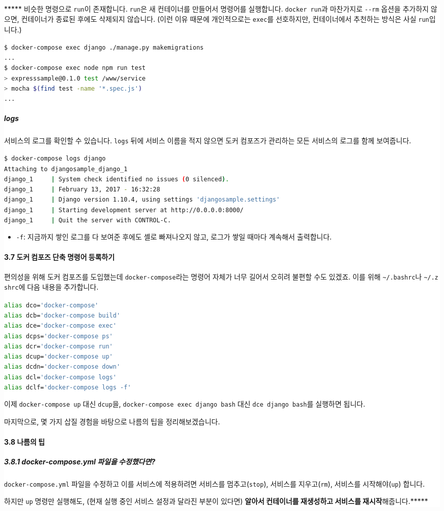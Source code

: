 ***** 비슷한 명령으로 `run`이 존재합니다. `run`은 새 컨테이너를 만들어서 명령어를 실행합니다. `docker run`과 마찬가지로 `--rm` 옵션을 추가하지 않으면, 컨테이너가 종료된 후에도 삭제되지 않습니다. (이런 이유 때문에 개인적으로는 `exec`를 선호하지만, 컨테이너에서 추천하는 방식은 사실 `run`입니다.)

``` bash
$ docker-compose exec django ./manage.py makemigrations
...
$ docker-compose exec node npm run test
> expresssample@0.1.0 test /www/service
> mocha $(find test -name '*.spec.js')
...
```

##### logs

서비스의 로그를 확인할 수 있습니다. `logs` 뒤에 서비스 이름을 적지 않으면 도커 컴포즈가 관리하는 모든 서비스의 로그를 함께 보여줍니다.

``` bash
$ docker-compose logs django
Attaching to djangosample_django_1
django_1     | System check identified no issues (0 silenced).
django_1     | February 13, 2017 - 16:32:28
django_1     | Django version 1.10.4, using settings 'djangosample.settings'
django_1     | Starting development server at http://0.0.0.0:8000/
django_1     | Quit the server with CONTROL-C.
```

- `-f`: 지금까지 쌓인 로그를 다 보여준 후에도 셸로 빠져나오지 않고, 로그가 쌓일 때마다 계속해서 출력합니다.

#### 3.7 도커 컴포즈 단축 명령어 등록하기

편의성을 위해 도커 컴포즈를 도입했는데 `docker-compose`라는 명령어 자체가 너무 길어서 오히려 불편할 수도 있겠죠. 이를 위해 `~/.bashrc`나 `~/.zshrc`에 다음 내용을 추가합니다.

``` bash
alias dco='docker-compose'
alias dcb='docker-compose build'
alias dce='docker-compose exec'
alias dcps='docker-compose ps'
alias dcr='docker-compose run'
alias dcup='docker-compose up'
alias dcdn='docker-compose down'
alias dcl='docker-compose logs'
alias dclf='docker-compose logs -f'
```

이제 `docker-compose up` 대신 `dcup`을, `docker-compose exec django bash` 대신 `dce django bash`를 실행하면 됩니다.

마지막으로, 몇 가지 삽질 경험을 바탕으로 나름의 팁을 정리해보겠습니다.

#### 3.8 나름의 팁

##### 3.8.1 docker-compose.yml 파일을 수정했다면?

`docker-compose.yml` 파일을 수정하고 이를 서비스에 적용하려면 서비스를 멈추고(`stop`), 서비스를 지우고(`rm`), 서비스를 시작해야(`up`) 합니다.

하지만 `up` 명령만 실행해도, (현재 실행 중인 서비스 설정과 달라진 부분이 있다면) **알아서 컨테이너를 재생성하고 서비스를 재시작**해줍니다.*****
